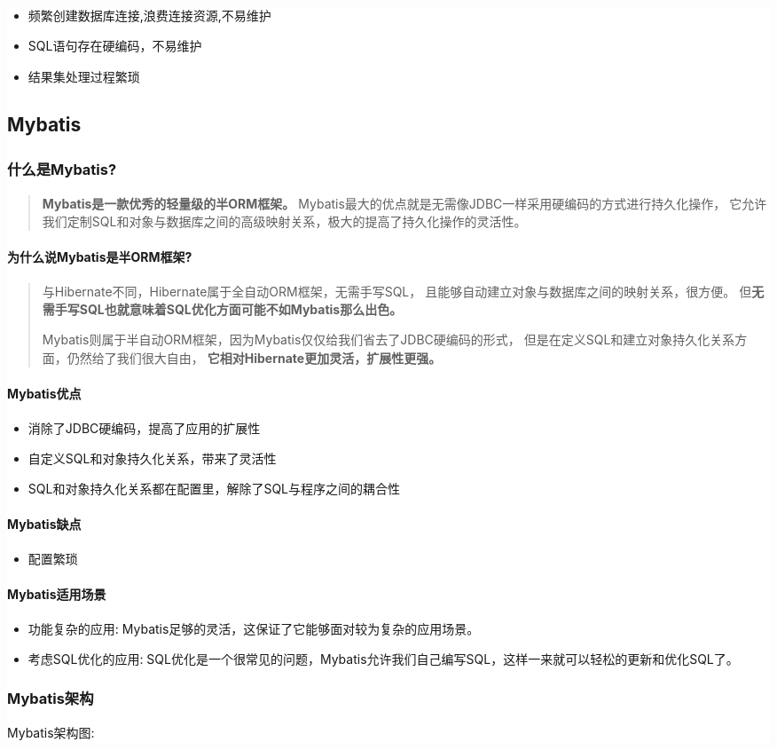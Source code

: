 - 频繁创建数据库连接,浪费连接资源,不易维护

- SQL语句存在硬编码，不易维护

- 结果集处理过程繁琐

## Mybatis

### 什么是Mybatis?
>**Mybatis是一款优秀的轻量级的半ORM框架。**
>Mybatis最大的优点就是无需像JDBC一样采用硬编码的方式进行持久化操作，
>它允许我们定制SQL和对象与数据库之间的高级映射关系，极大的提高了持久化操作的灵活性。

#### 为什么说Mybatis是半ORM框架?
>与Hibernate不同，Hibernate属于全自动ORM框架，无需手写SQL，
>且能够自动建立对象与数据库之间的映射关系，很方便。
>但**无需手写SQL也就意味着SQL优化方面可能不如Mybatis那么出色。**
>
>Mybatis则属于半自动ORM框架，因为Mybatis仅仅给我们省去了JDBC硬编码的形式，
>但是在定义SQL和建立对象持久化关系方面，仍然给了我们很大自由，
>**它相对Hibernate更加灵活，扩展性更强。**


#### Mybatis优点

- 消除了JDBC硬编码，提高了应用的扩展性

- 自定义SQL和对象持久化关系，带来了灵活性

- SQL和对象持久化关系都在配置里，解除了SQL与程序之间的耦合性

#### Mybatis缺点

- 配置繁琐

#### Mybatis适用场景

- 功能复杂的应用: Mybatis足够的灵活，这保证了它能够面对较为复杂的应用场景。

- 考虑SQL优化的应用: SQL优化是一个很常见的问题，Mybatis允许我们自己编写SQL，这样一来就可以轻松的更新和优化SQL了。

### Mybatis架构

Mybatis架构图:
